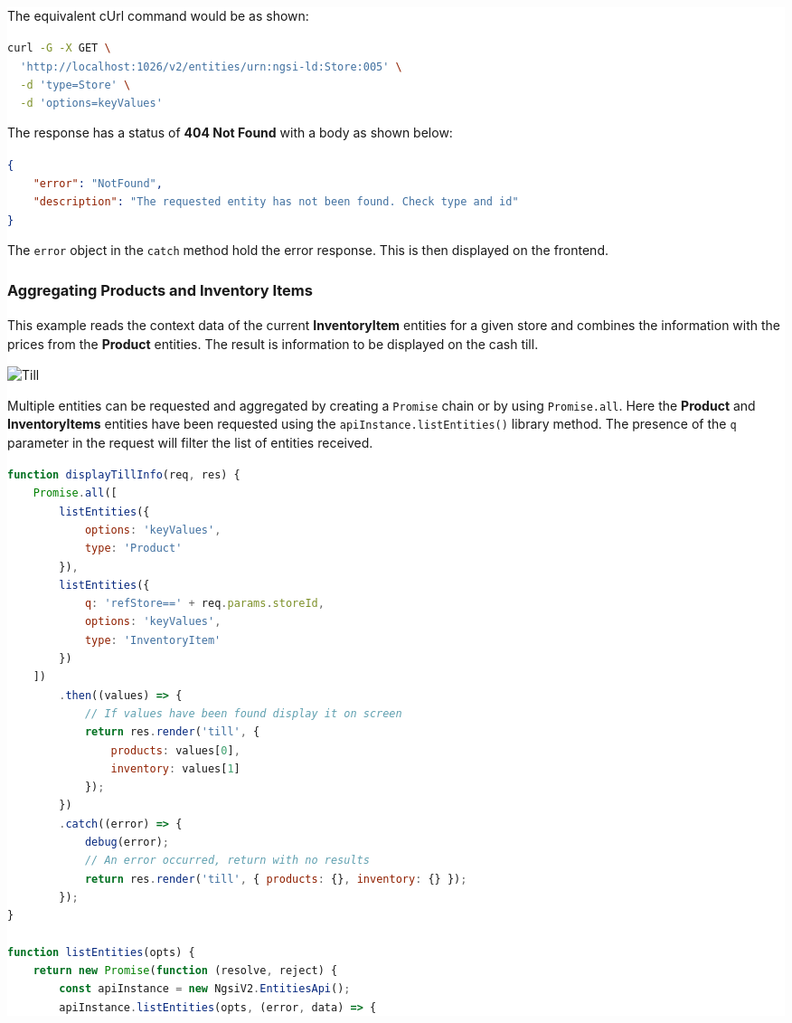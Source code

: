 The equivalent cUrl command would be as shown:

```bash
curl -G -X GET \
  'http://localhost:1026/v2/entities/urn:ngsi-ld:Store:005' \
  -d 'type=Store' \
  -d 'options=keyValues'
```

The response has a status of **404 Not Found** with a body as shown below:

```json
{
    "error": "NotFound",
    "description": "The requested entity has not been found. Check type and id"
}
```

The `error` object in the `catch` method hold the error response. This is then displayed on the frontend.

### Aggregating Products and Inventory Items

This example reads the context data of the current **InventoryItem** entities for a given store and combines the
information with the prices from the **Product** entities. The result is information to be displayed on the cash till.

![Till](https://fiware.github.io/tutorials.Accessing-Context/img/till.png)

Multiple entities can be requested and aggregated by creating a `Promise` chain or by using `Promise.all`. Here the
**Product** and **InventoryItems** entities have been requested using the `apiInstance.listEntities()` library method.
The presence of the `q` parameter in the request will filter the list of entities received.

```javascript
function displayTillInfo(req, res) {
    Promise.all([
        listEntities({
            options: 'keyValues',
            type: 'Product'
        }),
        listEntities({
            q: 'refStore==' + req.params.storeId,
            options: 'keyValues',
            type: 'InventoryItem'
        })
    ])
        .then((values) => {
            // If values have been found display it on screen
            return res.render('till', {
                products: values[0],
                inventory: values[1]
            });
        })
        .catch((error) => {
            debug(error);
            // An error occurred, return with no results
            return res.render('till', { products: {}, inventory: {} });
        });
}

function listEntities(opts) {
    return new Promise(function (resolve, reject) {
        const apiInstance = new NgsiV2.EntitiesApi();
        apiInstance.listEntities(opts, (error, data) => {
```